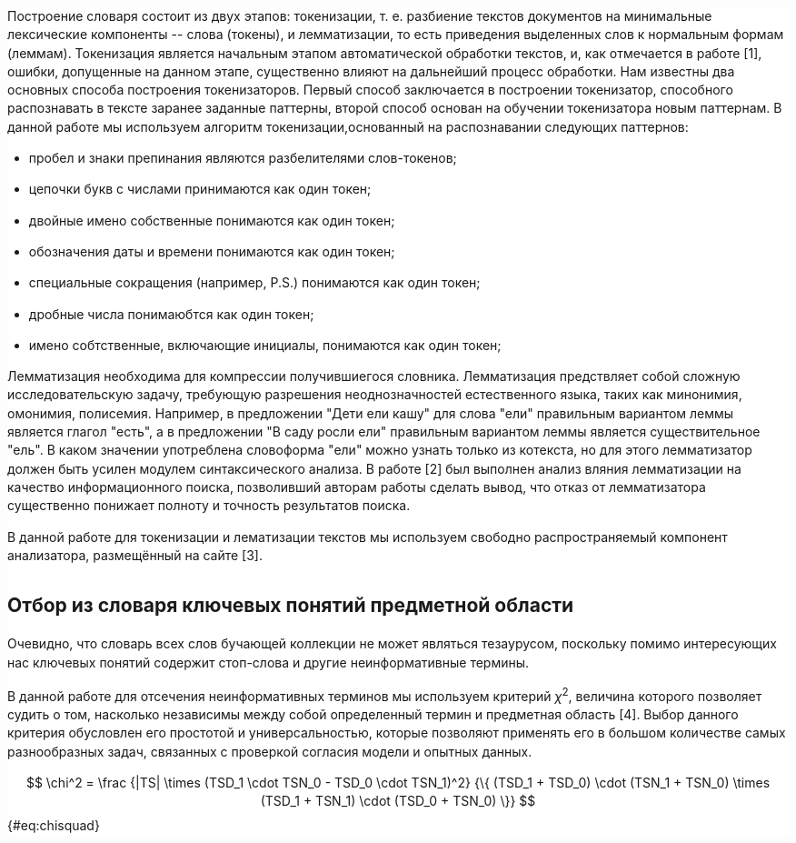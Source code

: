 Построение словаря состоит из двух этапов: токенизации, т. е. разбиение
текстов документов на минимальные лексические компоненты -- слова (токены),
и лемматизации, то есть приведения выделенных слов к нормальным формам (леммам).
Токенизация является начальным этапом автоматической обработки текстов, и,
как отмечается в работе [1], ошибки, допущенные на данном этапе,
существенно влияют на дальнейший процесс обработки. Нам известны два
основных способа построения токенизаторов. Первый способ заключается в построении 
токенизатор, способного распознавать в тексте заранее заданные паттерны,
второй способ основан на обучении токенизатора новым паттернам. В данной
работе мы используем алгоритм токенизации,основанный на распознавании
следующих паттернов:

- пробел и знаки препинания являются разбелителями слов-токенов;

- цепочки букв с числами принимаются как один токен;

- двойные имено собственные понимаются как один токен;

- обозначения даты и времени понимаются как один токен;

- специальные сокращения (например, P.S.) понимаются как один токен;

- дробные числа понимаюбтся как один токен;

- имено собтственные, включающие инициалы, понимаются как один токен;

Лемматизация необходима для компрессии получившиегося словника. Лемматизация
предствляет собой сложную исследовательскую задачу, требующую разрешения 
неоднозначностей естественного языка, таких как минонимия, омонимия, полисемия.
Например, в предложении "Дети ели кашу" для слова "ели" правильным вариантом 
леммы является глагол "есть", а в предложении "В саду росли ели" правильным
вариантом леммы является существительное "ель". В каком значении употреблена
словоформа "ели" можно узнать только из котекста, но для этого лемматизатор
должен быть усилен модулем синтаксического анализа. В работе [2] был выполнен 
анализ вляния лемматизации на качество информационного поиска, позволивший 
авторам работы сделать вывод, что отказ от лемматизатора существенно понижает
полноту и точность результатов поиска.

В данной работе для токенизации и лематизации текстов мы используем свободно
распространяемый компонент анализатора, размещённый на сайте [3].

## Отбор из словаря ключевых понятий предметной области

Очевидно, что словарь всех слов бучающей коллекции не может являться
тезаурусом, поскольку помимо интересующих нас ключевых понятий содержит
стоп-слова и другие неинформативные термины.

В данной работе для отсечения неинформативных терминов мы используем 
критерий $\chi^2$, величина которого позволяет судить о том, насколько
независимы между собой определенный термин и предметная область [4].
Выбор данного критерия обусловлен его простотой и универсальностью,
которые позволяют применять его в большом количестве самых разнообразных
задач, связанных с проверкой согласия модели и опытных данных.

$$
\chi^2 = \frac
            {|TS| \times (TSD_1 \cdot TSN_0 - TSD_0 \cdot TSN_1)^2}
            {\{ 
                (TSD_1 + TSD_0) \cdot (TSN_1 + TSN_0) \times 
                (TSD_1 + TSN_1) \cdot (TSD_0 + TSN_0)
            \}}
$${#eq:chisquad}
